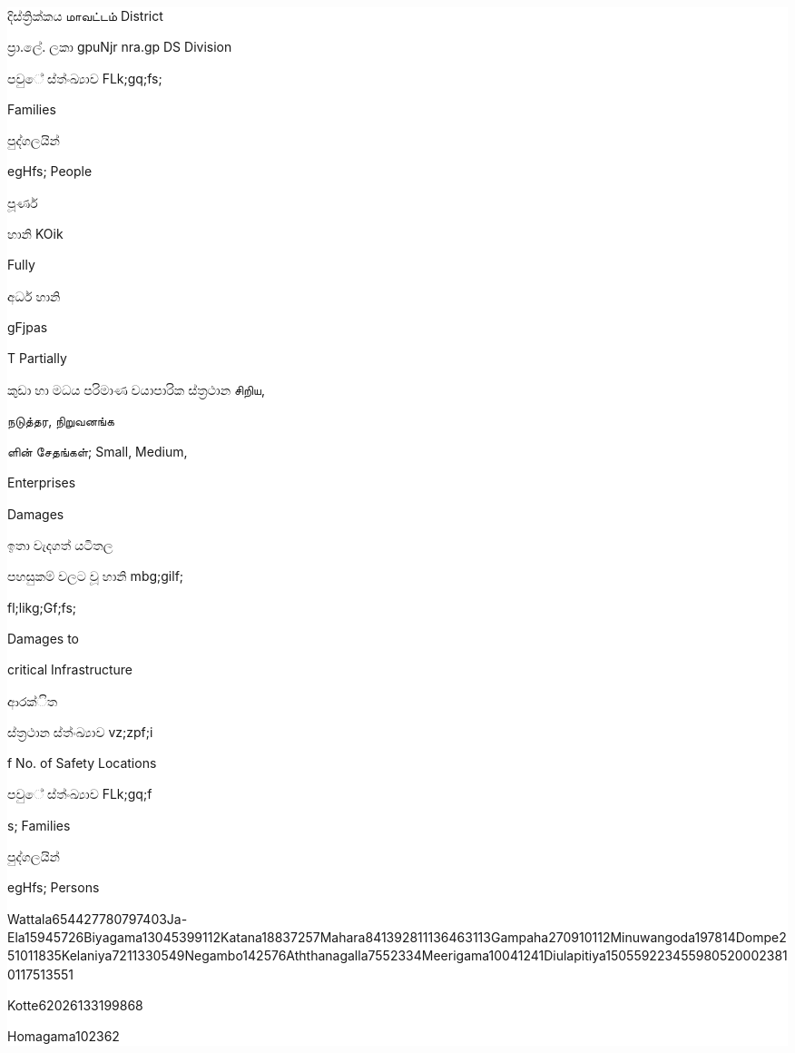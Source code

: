 දිස්ත්‍රික්කය மாவட்டம் District

ප්‍රා.ලේ. ලකා gpuNjr nra.gp DS Division

පවුේ ස්ත්‍ංඛ්‍යාව FLk;gq;fs;

Families

පුද්ගලයින්

egHfs; People

පූර්ණ

හානි KOik

Fully

අර්ධ හානි

gFjpas

T Partially

කුඩා හා මධය පරිමාණ වයාපාරික ස්ත්‍රථාන சிறிய,

நடுத்தர, நிறுவனங்க

ளின் சேதங்கள்; Small, Medium,

Enterprises

Damages

ඉතා වැදගත් යටිතල

පහසුකම් වලට වූ හානි mbg;gilf;

fl;likg;Gf;fs;

Damages to

critical Infrastructure

ආරක්ිත

ස්ත්‍රථාන ස්ත්‍ංඛ්‍යාව vz;zpf;i

f No. of Safety Locations

පවුේ ස්ත්‍ංඛ්‍යාව FLk;gq;f

s; Families

පුද්ගලයින්

egHfs; Persons

Wattala654427780797403Ja- Ela15945726Biyagama13045399112Katana18837257Mahara841392811136463113Gampaha270910112Minuwangoda197814Dompe251011835Kelaniya7211330549Negambo142576Aththanagalla7552334Meerigama10041241Diulapitiya1505592234559805200023810117513551

Kotte62026133199868

Homagama102362
